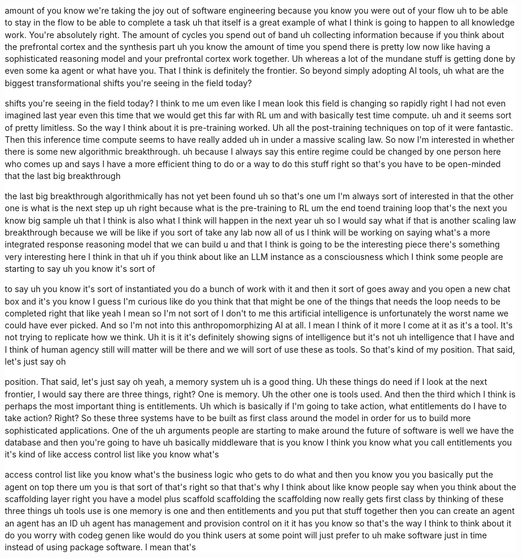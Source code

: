 amount of you know we're taking the joy out of software engineering because you know you were out of your flow uh to be able to stay in the flow to be able to complete a task uh that itself is a great example of what I think is going to happen to all knowledge work. You're absolutely right. The amount of cycles you spend out of band uh collecting information because if you think about the prefrontal cortex and the synthesis part uh you know the amount of time you spend there is pretty low now like having a sophisticated reasoning model and your prefrontal cortex work together. Uh whereas a lot of the mundane stuff is getting done by even some ka agent or what have you. That I think is definitely the frontier. So beyond simply adopting AI tools, uh what are the biggest transformational shifts you're seeing in the field today?

shifts you're seeing in the field today? I think to me um even like I mean look this field is changing so rapidly right I had not even imagined last year even this time that we would get this far with RL um and with basically test time compute. uh and it seems sort of pretty limitless. So the way I think about it is pre-training worked. Uh all the post-training techniques on top of it were fantastic. Then this inference time compute seems to have really added uh in under a massive scaling law. So now I'm interested in whether there is some new algorithmic breakthrough. uh because I always say this entire regime could be changed by one person here who comes up and says I have a more efficient thing to do or a way to do this stuff right so that's you have to be open-minded that the last big breakthrough

the last big breakthrough algorithmically has not yet been found uh so that's one um I'm always sort of interested in that the other one is what is the next step up uh right because what is the pre-training to RL um the end toend training loop that's the next you know big sample uh that I think is also what I think will happen in the next year uh so I would say what if that is another scaling law breakthrough because we will be like if you sort of take any lab now all of us I think will be working on saying what's a more integrated response reasoning model that we can build u and that I think is going to be the interesting piece there's something very interesting here I think in that uh if you think about like an LLM instance as a consciousness which I think some people are starting to say uh you know it's sort of

to say uh you know it's sort of instantiated you do a bunch of work with it and then it sort of goes away and you open a new chat box and it's you know I guess I'm curious like do you think that that might be one of the things that needs the loop needs to be completed right that like yeah I mean so I'm not sort of I don't to me this artificial intelligence is unfortunately the worst name we could have ever picked. And so I'm not into this anthropomorphizing AI at all. I mean I think of it more I come at it as it's a tool. It's not trying to replicate how we think. Uh it is it it's definitely showing signs of intelligence but it's not uh intelligence that I have and I think of human agency still will matter will be there and we will sort of use these as tools. So that's kind of my position. That said, let's just say oh

position. That said, let's just say oh yeah, a memory system uh is a good thing. Uh these things do need if I look at the next frontier, I would say there are three things, right? One is memory. Uh the other one is tools used. And then the third which I think is perhaps the most important thing is entitlements. Uh which is basically if I'm going to take action, what entitlements do I have to take action? Right? So these three systems have to be built as first class around the model in order for us to build more sophisticated applications. One of the uh arguments people are starting to make around the future of software is well we have the database and then you're going to have uh basically middleware that is you know I think you know what you call entitlements you it's kind of like access control list like you know what's

access control list like you know what's the business logic who gets to do what and then you know you you basically put the agent on top there um you is that sort of that's right so that that's why I think about like know people say when you think about the scaffolding layer right you have a model plus scaffold scaffolding the scaffolding now really gets first class by thinking of these three things uh tools use is one memory is one and then entitlements and you put that stuff together then you can create an agent an agent has an ID uh agent has management and provision control on it it has you know so that's the way I think to think about it do you worry with codeg genen like would do you think users at some point will just prefer to uh make software just in time instead of using package software. I mean that's
